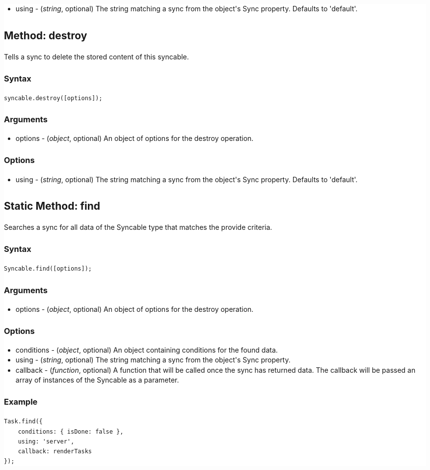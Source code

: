 - using - (_string_, optional) The string matching a sync from the
  object's Sync property. Defaults to 'default'.

## Method: destroy

Tells a sync to delete the stored content of this syncable.

### Syntax

	syncable.destroy([options]);

### Arguments

- options - (_object_, optional) An object of options for the destroy
  operation.

### Options

- using - (_string_, optional) The string matching a sync from the
  object's Sync property. Defaults to 'default'.

## Static Method: find

Searches a sync for all data of the Syncable type that matches the
provide criteria.

### Syntax

	Syncable.find([options]);

### Arguments

- options - (_object_, optional) An object of options for the destroy
  operation.

### Options

- conditions - (_object_, optional) An object containing conditions for
  the found data.
- using - (_string_, optional) The string matching a sync from the
  object's Sync property.
- callback - (_function_, optional) A function that will be called once
  the sync has returned data. The callback will be passed an array of
  instances of the Syncable as a parameter.

### Example

	Task.find({
		conditions: { isDone: false },
		using: 'server',
		callback: renderTasks
	});
